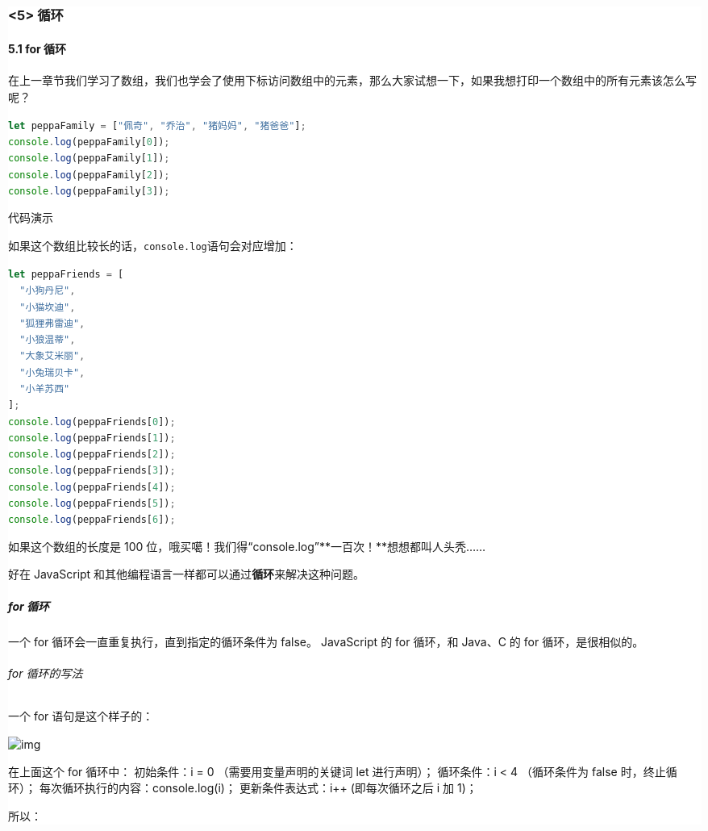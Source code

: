 ### <5> 循环

#### 5.1 for 循环

在上一章节我们学习了数组，我们也学会了使用下标访问数组中的元素，那么大家试想一下，如果我想打印一个数组中的所有元素该怎么写呢？

```js
let peppaFamily = ["佩奇", "乔治", "猪妈妈", "猪爸爸"];
console.log(peppaFamily[0]);
console.log(peppaFamily[1]);
console.log(peppaFamily[2]);
console.log(peppaFamily[3]);
```

代码演示



如果这个数组比较长的话，`console.log`语句会对应增加：

```js
let peppaFriends = [
  "小狗丹尼",
  "小猫坎迪",
  "狐狸弗雷迪",
  "小狼温蒂",
  "大象艾米丽",
  "小兔瑞贝卡",
  "小羊苏西"
];
console.log(peppaFriends[0]);
console.log(peppaFriends[1]);
console.log(peppaFriends[2]);
console.log(peppaFriends[3]);
console.log(peppaFriends[4]);
console.log(peppaFriends[5]);
console.log(peppaFriends[6]);
```

如果这个数组的长度是 100 位，哦买噶！我们得“console.log”**一百次！**想想都叫人头秃……

好在 JavaScript 和其他编程语言一样都可以通过**循环**来解决这种问题。

##### for 循环

一个 for 循环会一直重复执行，直到指定的循环条件为 false。 JavaScript 的 for 循环，和 Java、C 的 for 循环，是很相似的。

###### for 循环的写法

一个 for 语句是这个样子的：

![img](https://document.youkeda.com/P3-4-HTML-CSS/5/1.jpg?x-oss-process=image/resize,w_800/watermark,image_d2F0ZXJtYXNrLnBuZz94LW9zcy1wcm9jZXNzPWltYWdlL3Jlc2l6ZSx3XzEwMA==,t_60,g_se,x_10,y_10)

在上面这个 for 循环中： 初始条件：i = 0 （需要用变量声明的关键词 let 进行声明）； 循环条件：i < 4 （循环条件为 false 时，终止循环）； 每次循环执行的内容：console.log(i)； 更新条件表达式：i++ (即每次循环之后 i 加 1)；

所以：
